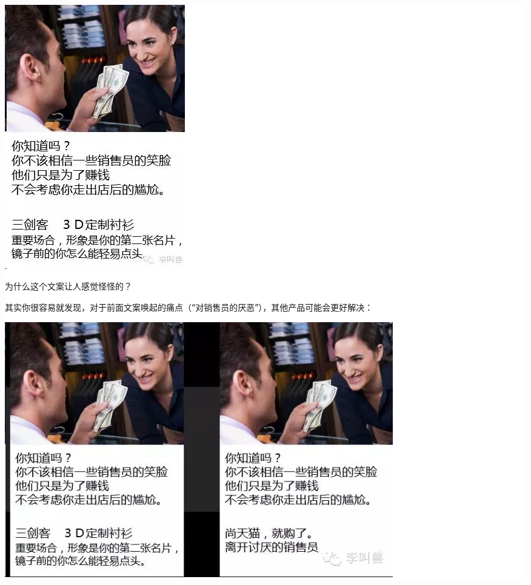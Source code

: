 ![](./_image/2017-02-13-11-04-12.jpg)

为什么这个文案让人感觉怪怪的？

其实你很容易就发现，对于前面文案唤起的痛点（“对销售员的厌恶”），其他产品可能会更好解决：


![](./_image/2017-02-13-11-04-22.jpg)
